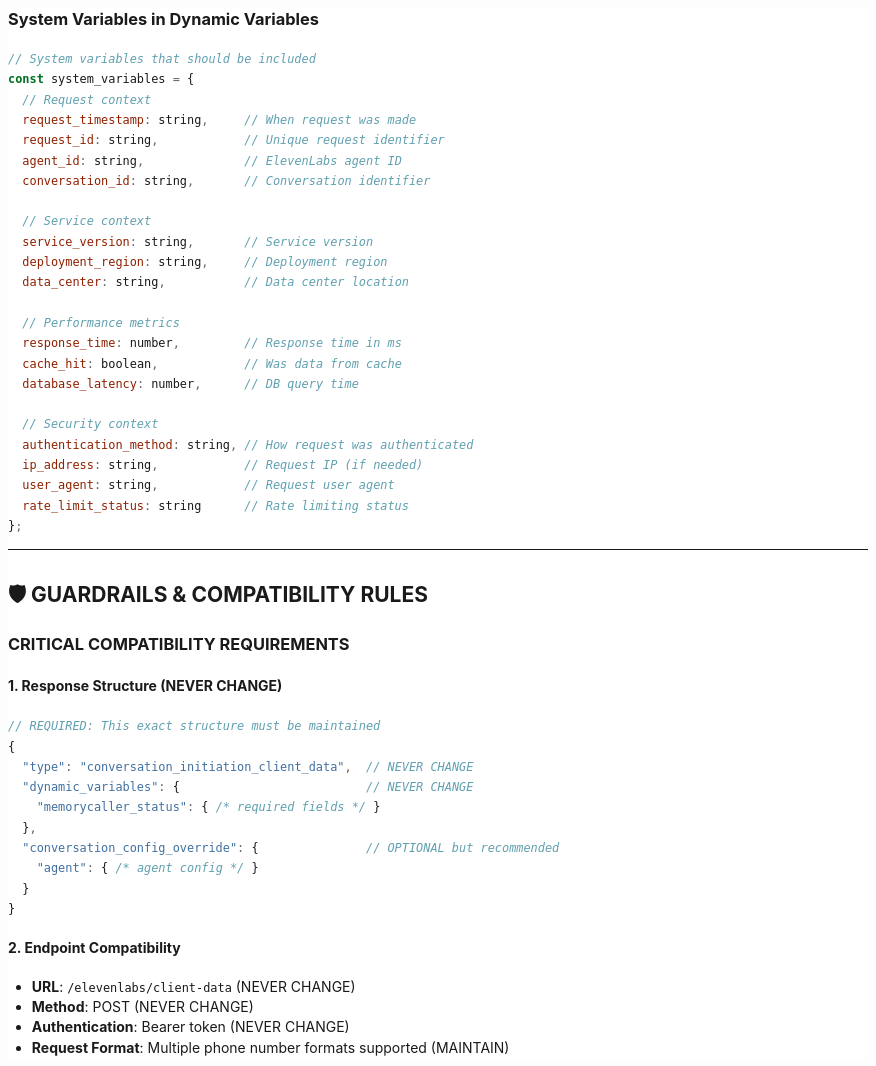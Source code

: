 ### **System Variables in Dynamic Variables**

```javascript
// System variables that should be included
const system_variables = {
  // Request context
  request_timestamp: string,     // When request was made
  request_id: string,            // Unique request identifier
  agent_id: string,              // ElevenLabs agent ID
  conversation_id: string,       // Conversation identifier
  
  // Service context
  service_version: string,       // Service version
  deployment_region: string,     // Deployment region
  data_center: string,           // Data center location
  
  // Performance metrics
  response_time: number,         // Response time in ms
  cache_hit: boolean,            // Was data from cache
  database_latency: number,      // DB query time
  
  // Security context
  authentication_method: string, // How request was authenticated
  ip_address: string,            // Request IP (if needed)
  user_agent: string,            // Request user agent
  rate_limit_status: string      // Rate limiting status
};
```

---

## **🛡️ GUARDRAILS & COMPATIBILITY RULES**

### **CRITICAL COMPATIBILITY REQUIREMENTS**

#### **1. Response Structure (NEVER CHANGE)**
```javascript
// REQUIRED: This exact structure must be maintained
{
  "type": "conversation_initiation_client_data",  // NEVER CHANGE
  "dynamic_variables": {                          // NEVER CHANGE
    "memorycaller_status": { /* required fields */ }
  },
  "conversation_config_override": {               // OPTIONAL but recommended
    "agent": { /* agent config */ }
  }
}
```

#### **2. Endpoint Compatibility**
- **URL**: `/elevenlabs/client-data` (NEVER CHANGE)
- **Method**: POST (NEVER CHANGE)
- **Authentication**: Bearer token (NEVER CHANGE)
- **Request Format**: Multiple phone number formats supported (MAINTAIN)
